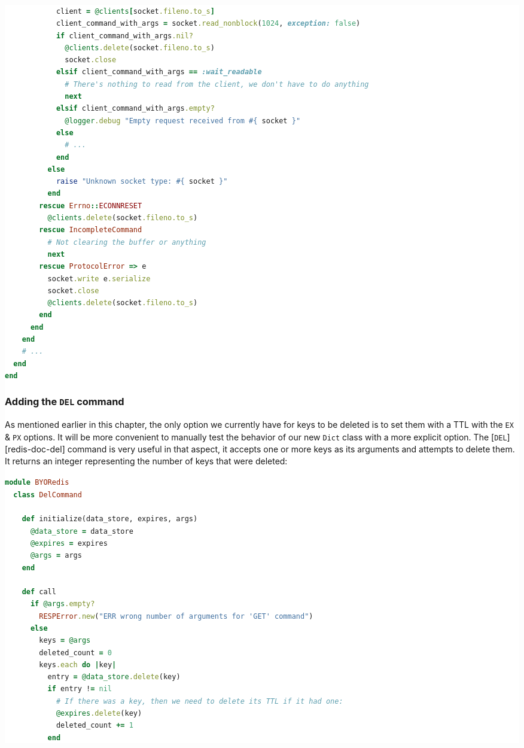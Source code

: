 ``` ruby
            client = @clients[socket.fileno.to_s]
            client_command_with_args = socket.read_nonblock(1024, exception: false)
            if client_command_with_args.nil?
              @clients.delete(socket.fileno.to_s)
              socket.close
            elsif client_command_with_args == :wait_readable
              # There's nothing to read from the client, we don't have to do anything
              next
            elsif client_command_with_args.empty?
              @logger.debug "Empty request received from #{ socket }"
            else
              # ...
            end
          else
            raise "Unknown socket type: #{ socket }"
          end
        rescue Errno::ECONNRESET
          @clients.delete(socket.fileno.to_s)
        rescue IncompleteCommand
          # Not clearing the buffer or anything
          next
        rescue ProtocolError => e
          socket.write e.serialize
          socket.close
          @clients.delete(socket.fileno.to_s)
        end
      end
    end
    # ...
  end
end
```

### Adding the `DEL` command

As mentioned earlier in this chapter, the only option we currently have for keys to be deleted is to set them with a TTL with the `EX` & `PX` options. It will be more convenient to manually test the behavior of our new `Dict` class with a more explicit option. The [`DEL`][redis-doc-del] command is very useful in that aspect, it accepts one or more keys as its arguments and attempts to delete them. It returns an integer representing the number of keys that were deleted:

``` ruby
module BYORedis
  class DelCommand

    def initialize(data_store, expires, args)
      @data_store = data_store
      @expires = expires
      @args = args
    end

    def call
      if @args.empty?
        RESPError.new("ERR wrong number of arguments for 'GET' command")
      else
        keys = @args
        deleted_count = 0
        keys.each do |key|
          entry = @data_store.delete(key)
          if entry != nil
            # If there was a key, then we need to delete its TTL if it had one:
            @expires.delete(key)
            deleted_count += 1
          end
```